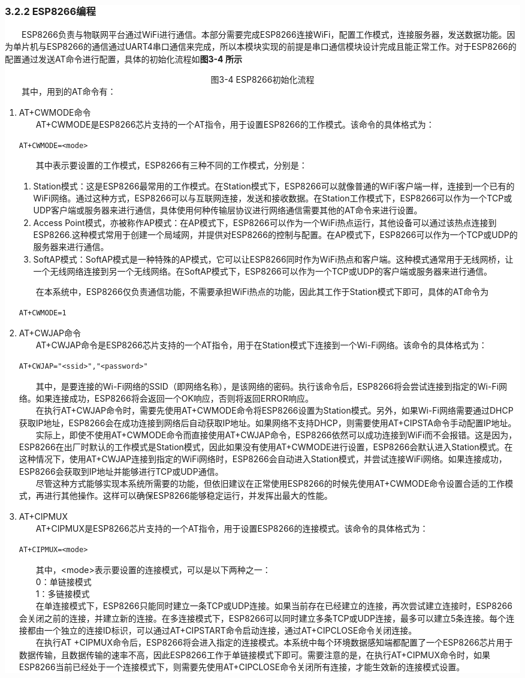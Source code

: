 ### 3.2.2 ESP8266编程
&emsp;&emsp;ESP8266负责与物联网平台通过WiFi进行通信。本部分需要完成ESP8266连接WiFi，配置工作模式，连接服务器，发送数据功能。因为单片机与ESP8266的通信通过UART4串口通信来完成，所以本模块实现的前提是串口通信模块设计完成且能正常工作。对于ESP8266的配置通过发送AT命令进行配置，具体的初始化流程如**图3-4 所示**<br>
<center>图3-4 ESP8266初始化流程</center>
&emsp;&emsp;其中，用到的AT命令有：<br>

1. AT+CWMODE命令<br>
   &emsp;&emsp;AT+CWMODE是ESP8266芯片支持的一个AT指令，用于设置ESP8266的工作模式。该命令的具体格式为：
   
   ```
   AT+CWMODE=<mode>
   ```

   &emsp;&emsp;其中<mode>表示要设置的工作模式，ESP8266有三种不同的工作模式，分别是：
   1. Station模式：这是ESP8266最常用的工作模式。在Station模式下，ESP8266可以就像普通的WiFi客户端一样，连接到一个已有的WiFi网络。通过这种方式，ESP8266可以与互联网连接，发送和接收数据。在Station工作模式下，ESP8266可以作为一个TCP或UDP客户端或服务器来进行通信，具体使用何种传输层协议进行网络通信需要其他的AT命令来进行设置。<br>
   2. Access Point模式，亦被称作AP模式：在AP模式下，ESP8266可以作为一个WiFi热点运行，其他设备可以通过该热点连接到ESP8266.这种模式常用于创建一个局域网，并提供对ESP8266的控制与配置。在AP模式下，ESP8266可以作为一个TCP或UDP的服务器来进行通信。<br>
   3. SoftAP模式：SoftAP模式是一种特殊的AP模式，它可以让ESP8266同时作为WiFi热点和客户端。这种模式通常用于无线网桥，让一个无线网络连接到另一个无线网络。在SoftAP模式下，ESP8266可以作为一个TCP或UDP的客户端或服务器来进行通信。<br>

   &emsp;&emsp;在本系统中，ESP8266仅负责通信功能，不需要承担WiFi热点的功能，因此其工作于Station模式下即可，具体的AT命令为<br>

   ```
   AT+CWMODE=1
   ```

2. AT+CWJAP命令<br>
   &emsp;&emsp;AT+CWJAP命令是ESP8266芯片支持的一个AT指令，用于在Station模式下连接到一个Wi-Fi网络。该命令的具体格式为：<br>

   ```
   AT+CWJAP="<ssid>","<password>"
   ```

   &emsp;&emsp;其中，<ssid>是要连接的Wi-Fi网络的SSID（即网络名称），<password>是该网络的密码。执行该命令后，ESP8266将会尝试连接到指定的Wi-Fi网络。如果连接成功，ESP8266将会返回一个OK响应，否则将返回ERROR响应。<br>
   &emsp;&emsp;在执行AT+CWJAP命令时，需要先使用AT+CWMODE命令将ESP8266设置为Station模式。另外，如果Wi-Fi网络需要通过DHCP获取IP地址，ESP8266会在成功连接到网络后自动获取IP地址。如果网络不支持DHCP，则需要使用AT+CIPSTA命令手动配置IP地址。<br>
   &emsp;&emsp;实际上，即使不使用AT+CWMODE命令而直接使用AT+CWJAP命令，ESP8266依然可以成功连接到WiFi而不会报错。这是因为，ESP8266在出厂时默认的工作模式是Station模式，因此如果没有使用AT+CWMODE进行设置，ESP8266会默认进入Station模式。在这种情况下，使用AT+CWJAP连接到指定的WiFi网络时，ESP8266会自动进入Station模式，并尝试连接WiFi网络。如果连接成功，ESP8266会获取到IP地址并能够进行TCP或UDP通信。<br>
   &emsp;&emsp;尽管这种方式能够实现本系统所需要的功能，但依旧建议在正常使用ESP8266的时候先使用AT+CWMODE命令设置合适的工作模式，再进行其他操作。这样可以确保ESP8266能够稳定运行，并发挥出最大的性能。<br>

3. AT+CIPMUX<br>
   &emsp;&emsp;AT+CIPMUX是ESP8266芯片支持的一个AT指令，用于设置ESP8266的连接模式。该命令的具体格式为：

   ```
   AT+CIPMUX=<mode>
   ```

   &emsp;&emsp;其中，\<mode>表示要设置的连接模式，可以是以下两种之一：<br>
   &emsp;&emsp;0：单链接模式<br>
   &emsp;&emsp;1：多链接模式<br>
   &emsp;&emsp;在单连接模式下，ESP8266只能同时建立一条TCP或UDP连接。如果当前存在已经建立的连接，再次尝试建立连接时，ESP8266会关闭之前的连接，并建立新的连接。在多连接模式下，ESP8266可以同时建立多条TCP或UDP连接，最多可以建立5条连接。每个连接都由一个独立的连接ID标识，可以通过AT+CIPSTART命令启动连接，通过AT+CIPCLOSE命令关闭连接。<br>
   &emsp;&emsp;在执行AT +CIPMUX命令后，ESP8266将会进入指定的连接模式。本系统中每个环境数据感知端都配置了一个ESP8266芯片用于数据传输，且数据传输的速率不高，因此ESP8266工作于单链接模式下即可。需要注意的是，在执行AT+CIPMUX命令时，如果ESP8266当前已经处于一个连接模式下，则需要先使用AT+CIPCLOSE命令关闭所有连接，才能生效新的连接模式设置。<br>
